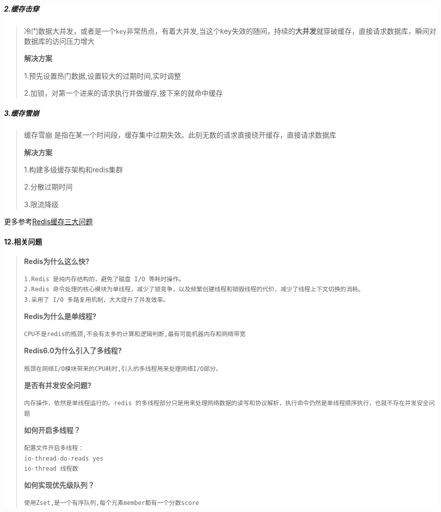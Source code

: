 ##### 2.缓存击穿

>冷门数据大并发，或者是一个`key`非常热点，有着大并发,当这个key失效的随间，持续的**大并发**就穿破缓存，直接请求数据库，瞬间对数据库的访问压力增大
>
>**解决方案**
>
>1.预先设置热门数据,设置较大的过期时间,实时调整
>
>2.加锁，对第一个进来的请求执行并做缓存,接下来的就命中缓存

##### 3.缓存雪崩

>缓存雪崩 是指在某一个时间段，缓存集中过期失效。此刻无数的请求直接绕开缓存，直接请求数据库
>
>**解决方案**
>
>1.构建多级缓存架构和redis集群
>
>2.分散过期时间
>
>3.限流降级

更多参考[Redis缓存三大问题](https://zhuanlan.zhihu.com/p/140772422)

#### 12.相关问题

>**Redis为什么这么快?**
>
>```
>1.Redis 是纯内存结构的，避免了磁盘 I/O 等耗时操作。
>2.Redis 命令处理的核心模块为单线程，减少了锁竞争，以及频繁创建线程和销毁线程的代价，减少了线程上下文切换的消耗。
>3.采用了 I/O 多路复用机制，大大提升了并发效率。
>```
>
>**Redis为什么是单线程?**
>
>```
>CPU不是redis的瓶颈,不会有太多的计算和逻辑判断,最有可能机器内存和网络带宽
>
>```
>
>**Redis6.0为什么引入了多线程?**
>
>```
>瓶颈在网络I/O模块带来的CPU耗时,引入的多线程用来处理网络I/O部分。
>```
>
>**是否有并发安全问题?**
>
>```
>内存操作，依然是单线程运行的。redis 的多线程部分只是用来处理网络数据的读写和协议解析，执行命令仍然是单线程顺序执行，也就不存在并发安全问题
>```
>
>**如何开启多线程？**
>
>```
>配置文件开启多线程：
>io-thread-do-reads yes
>io-thread 线程数
>```
>
>**如何实现优先级队列？**
>
>```
>使用Zset,是一个有序队列,每个元素member都有一个分数score
